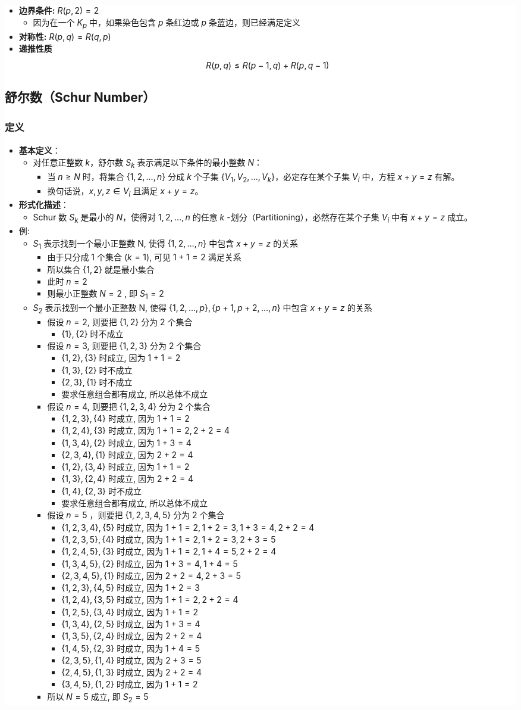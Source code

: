 - **边界条件:** $R(p,2)=2$
	-  因为在一个 $K_{p}$ 中，如果染色包含 $p$ 条红边或 $p$ 条蓝边，则已经满足定义
- **对称性:**  $R(p,q)=R(q,p)$
- **递推性质**
$$
R(p,q)≤R(p−1,q)+R(p,q−1)
$$

## 舒尔数（Schur Number）
### 定义
- **基本定义**：
    - 对任意正整数 $k$，舒尔数 $S_k$ 表示满足以下条件的最小整数 $N$：
        - 当 $n \geq N$ 时，将集合 $\{1, 2, \dots, n\}$ 分成 $k$ 个子集 $\{V_1, V_2, \dots, V_k\}$，必定存在某个子集 $V_i$ 中，方程 $x + y = z$ 有解。
        - 换句话说，$x, y, z \in V_i$ 且满足 $x + y = z$。
- **形式化描述**：
    - Schur 数 $S_k$ 是最小的 $N$，使得对 ${1, 2, \dots, n}$ 的任意 $k$ -划分（Partitioning），必然存在某个子集 $V_i$ 中有 $x + y = z$ 成立。
- 例:
	- $S_{1}$ 表示找到一个最小正整数 N, 使得 $\{1,2,\dots, n\}$ 中包含 $x+y=z$ 的关系
		- 由于只分成 $1$ 个集合 ($k=1$), 可见 $1+1=2$ 满足关系
		- 所以集合 $\{1,2\}$ 就是最小集合
		- 此时 $n=2$
		- 则最小正整数 $N=2$ , 即 $S_{1}=2$
	- $S_{2}$ 表示找到一个最小正整数 N, 使得 $\{1,2,\dots, p\},\{p+1,p+2,\dots,n\}$ 中包含 $x+y=z$ 的关系
		- 假设 $n=2$, 则要把 $\{1,2\}$ 分为 $2$ 个集合
			- $\{1\},\{2\}$ 时不成立
		- 假设 $n=3$, 则要把 $\{1,2,3\}$ 分为 $2$ 个集合 
			- $\{1,2\},\{3\}$ 时成立, 因为 $1+1=2$
			- $\{1,3\},\{2\}$ 时不成立
			- $\{2,3\},\{1\}$ 时不成立
			- 要求任意组合都有成立, 所以总体不成立
		- 假设 $n=4$, 则要把 $\{1,2,3,4\}$ 分为 $2$ 个集合
			- $\{1,2,3\},\{4\}$ 时成立, 因为 $1+1=2$
			-  $\{1,2,4\},\{3\}$ 时成立, 因为 $1+1=2,2+2=4$
			- $\{1,3,4\},\{2\}$ 时成立, 因为 $1+3=4$
			-  $\{2,3,4\},\{1\}$ 时成立, 因为 $2+2=4$
			- $\{1,2\},\{3,4\}$ 时成立, 因为 $1+1=2$
			- $\{1,3\},\{2,4\}$ 时成立, 因为 $2+2=4$
			- $\{1,4\},\{2,3\}$ 时不成立
			- 要求任意组合都有成立, 所以总体不成立
		- 假设 $n=5$ ，则要把 $\{1,2,3,4,5\}$ 分为 $2$ 个集合
			- $\{1,2,3,4\},\{5\}$ 时成立, 因为 $1+1=2, 1+2=3, 1+3=4, 2+2=4$
			- $\{1,2,3,5\},\{4\}$ 时成立, 因为 $1+1=2, 1+2=3, 2+3=5$
			- $\{1,2,4,5\},\{3\}$ 时成立, 因为 $1+1=2, 1+4=5, 2+2=4$
			- $\{1,3,4,5\},\{2\}$ 时成立, 因为 $1+3=4, 1+4=5$
			- $\{2,3,4,5\},\{1\}$ 时成立, 因为 $2+2=4, 2+3=5$
			- $\{1,2,3\},\{4,5\}$ 时成立, 因为 $1+2=3$
			- $\{1,2,4\},\{3,5\}$ 时成立, 因为 $1+1=2, 2+2=4$
			- $\{1,2,5\},\{3,4\}$ 时成立, 因为 $1+1=2$
			- $\{1,3,4\},\{2,5\}$ 时成立, 因为 $1+3=4$
			- $\{1,3,5\},\{2,4\}$ 时成立, 因为 $2+2=4$
			- $\{1,4,5\},\{2,3\}$ 时成立, 因为 $1+4=5$
			- $\{2,3,5\},\{1,4\}$ 时成立, 因为 $2+3=5$
			- $\{2,4,5\},\{1,3\}$ 时成立, 因为 $2+2=4$
			- $\{3,4,5\},\{1,2\}$ 时成立, 因为 $1+1=2$
		- 所以 $N=5$ 成立, 即 $S_{2}=5$

